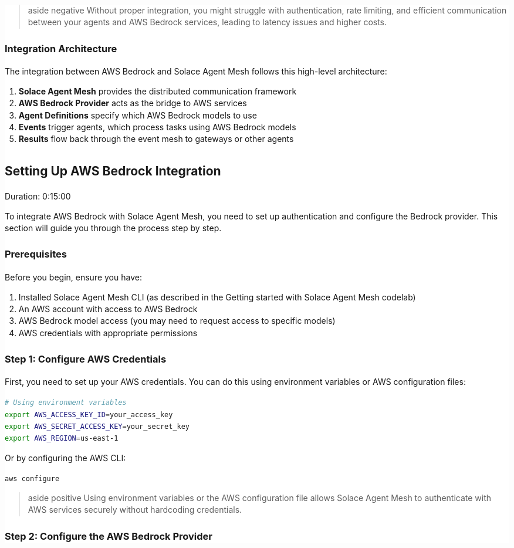 > aside negative
> Without proper integration, you might struggle with authentication, rate limiting, and efficient communication between your agents and AWS Bedrock services, leading to latency issues and higher costs.

### Integration Architecture

The integration between AWS Bedrock and Solace Agent Mesh follows this high-level architecture:

1. **Solace Agent Mesh** provides the distributed communication framework
2. **AWS Bedrock Provider** acts as the bridge to AWS services
3. **Agent Definitions** specify which AWS Bedrock models to use
4. **Events** trigger agents, which process tasks using AWS Bedrock models
5. **Results** flow back through the event mesh to gateways or other agents

## Setting Up AWS Bedrock Integration
Duration: 0:15:00

To integrate AWS Bedrock with Solace Agent Mesh, you need to set up authentication and configure the Bedrock provider. This section will guide you through the process step by step.

### Prerequisites

Before you begin, ensure you have:

1. Installed Solace Agent Mesh CLI (as described in the Getting started with Solace Agent Mesh codelab)
2. An AWS account with access to AWS Bedrock
3. AWS Bedrock model access (you may need to request access to specific models)
4. AWS credentials with appropriate permissions

### Step 1: Configure AWS Credentials

First, you need to set up your AWS credentials. You can do this using environment variables or AWS configuration files:

```bash
# Using environment variables
export AWS_ACCESS_KEY_ID=your_access_key
export AWS_SECRET_ACCESS_KEY=your_secret_key
export AWS_REGION=us-east-1
```

Or by configuring the AWS CLI:

```bash
aws configure
```

> aside positive
> Using environment variables or the AWS configuration file allows Solace Agent Mesh to authenticate with AWS services securely without hardcoding credentials.

### Step 2: Configure the AWS Bedrock Provider

